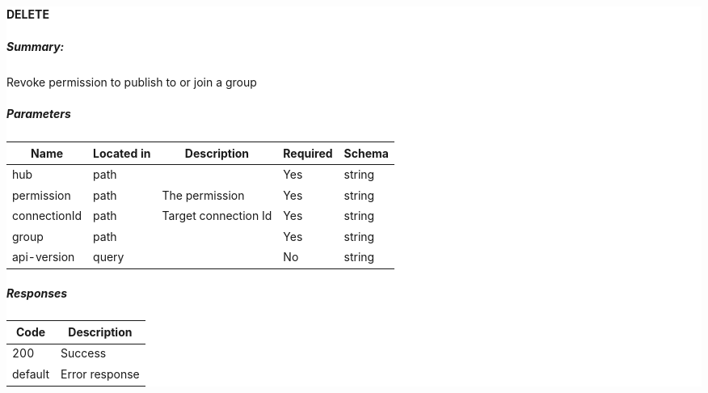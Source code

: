 #### DELETE
##### Summary:

Revoke permission to publish to or join a group

##### Parameters

| Name | Located in | Description | Required | Schema |
| ---- | ---------- | ----------- | -------- | ---- |
| hub | path |  | Yes | string |
| permission | path | The permission | Yes | string |
| connectionId | path | Target connection Id | Yes | string |
| group | path |  | Yes | string |
| api-version | query |  | No | string |

##### Responses

| Code | Description |
| ---- | ----------- |
| 200 | Success |
| default | Error response |
